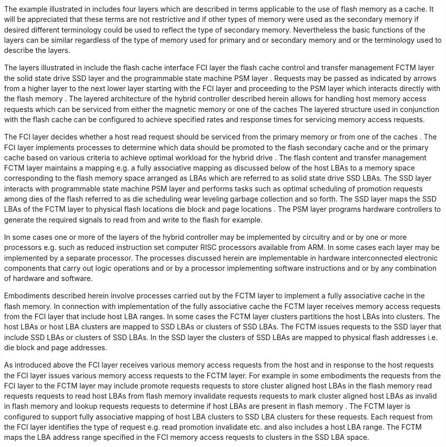 The example illustrated in includes four layers which are described in terms applicable to the use of flash memory as a cache. It will be appreciated that these terms are not restrictive and if other types of memory were used as the secondary memory if desired different terminology could be used to reflect the type of secondary memory. Nevertheless the basic functions of the layers can be similar regardless of the type of memory used for primary and or secondary memory and or the terminology used to describe the layers.

The layers illustrated in include the flash cache interface FCI layer the flash cache control and transfer management FCTM layer the solid state drive SSD layer and the programmable state machine PSM layer . Requests may be passed as indicated by arrows from a higher layer to the next lower layer starting with the FCI layer and proceeding to the PSM layer which interacts directly with the flash memory . The layered architecture of the hybrid controller described herein allows for handling host memory access requests which can be serviced from either the magnetic memory or one of the caches The layered structure used in conjunction with the flash cache can be configured to achieve specified rates and response times for servicing memory access requests.

The FCI layer decides whether a host read request should be serviced from the primary memory or from one of the caches . The FCI layer implements processes to determine which data should be promoted to the flash secondary cache and or the primary cache based on various criteria to achieve optimal workload for the hybrid drive . The flash content and transfer management FCTM layer maintains a mapping e.g. a fully associative mapping as discussed below of the host LBAs to a memory space corresponding to the flash memory space arranged as LBAs which are referred to as solid state drive SSD LBAs. The SSD layer interacts with programmable state machine PSM layer and performs tasks such as optimal scheduling of promotion requests among dies of the flash referred to as die scheduling wear leveling garbage collection and so forth. The SSD layer maps the SSD LBAs of the FCTM layer to physical flash locations die block and page locations . The PSM layer programs hardware controllers to generate the required signals to read from and write to the flash for example.

In some cases one or more of the layers of the hybrid controller may be implemented by circuitry and or by one or more processors e.g. such as reduced instruction set computer RISC processors available from ARM. In some cases each layer may be implemented by a separate processor. The processes discussed herein are implementable in hardware interconnected electronic components that carry out logic operations and or by a processor implementing software instructions and or by any combination of hardware and software.

Embodiments described herein involve processes carried out by the FCTM layer to implement a fully associative cache in the flash memory. In connection with implementation of the fully associative cache the FCTM layer receives memory access requests from the FCI layer that include host LBA ranges. In some cases the FCTM layer clusters partitions the host LBAs into clusters. The host LBAs or host LBA clusters are mapped to SSD LBAs or clusters of SSD LBAs. The FCTM issues requests to the SSD layer that include SSD LBAs or clusters of SSD LBAs. In the SSD layer the clusters of SSD LBAs are mapped to physical flash addresses i.e. die block and page addresses.

As introduced above the FCI layer receives various memory access requests from the host and in response to the host requests the FCI layer issues various memory access requests to the FCTM layer. For example in some embodiments the requests from the FCI layer to the FCTM layer may include promote requests requests to store cluster aligned host LBAs in the flash memory read requests requests to read host LBAs from flash memory invalidate requests requests to mark cluster aligned host LBAs as invalid in flash memory and lookup requests requests to determine if host LBAs are present in flash memory . The FCTM layer is configured to support fully associative mapping of host LBA clusters to SSD LBA clusters for these requests. Each request from the FCI layer identifies the type of request e.g. read promotion invalidate etc. and also includes a host LBA range. The FCTM maps the LBA address range specified in the FCI memory access requests to clusters in the SSD LBA space.
